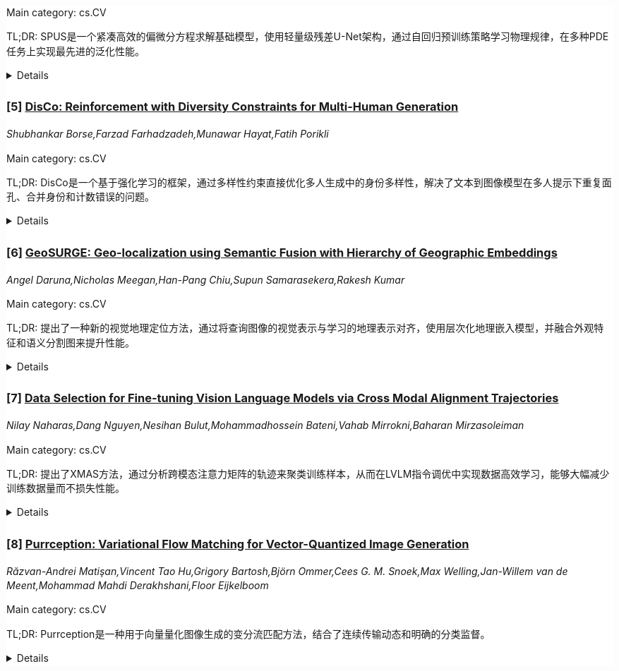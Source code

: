 Main category: cs.CV

TL;DR: SPUS是一个紧凑高效的偏微分方程求解基础模型，使用轻量级残差U-Net架构，通过自回归预训练策略学习物理规律，在多种PDE任务上实现最先进的泛化性能。


<details><summary>Details</summary></details>


### [5] [DisCo: Reinforcement with Diversity Constraints for Multi-Human Generation](https://arxiv.org/abs/2510.01399)
*Shubhankar Borse,Farzad Farhadzadeh,Munawar Hayat,Fatih Porikli*

Main category: cs.CV

TL;DR: DisCo是一个基于强化学习的框架，通过多样性约束直接优化多人生成中的身份多样性，解决了文本到图像模型在多人提示下重复面孔、合并身份和计数错误的问题。


<details><summary>Details</summary></details>


### [6] [GeoSURGE: Geo-localization using Semantic Fusion with Hierarchy of Geographic Embeddings](https://arxiv.org/abs/2510.01448)
*Angel Daruna,Nicholas Meegan,Han-Pang Chiu,Supun Samarasekera,Rakesh Kumar*

Main category: cs.CV

TL;DR: 提出了一种新的视觉地理定位方法，通过将查询图像的视觉表示与学习的地理表示对齐，使用层次化地理嵌入模型，并融合外观特征和语义分割图来提升性能。


<details><summary>Details</summary></details>


### [7] [Data Selection for Fine-tuning Vision Language Models via Cross Modal Alignment Trajectories](https://arxiv.org/abs/2510.01454)
*Nilay Naharas,Dang Nguyen,Nesihan Bulut,Mohammadhossein Bateni,Vahab Mirrokni,Baharan Mirzasoleiman*

Main category: cs.CV

TL;DR: 提出了XMAS方法，通过分析跨模态注意力矩阵的轨迹来聚类训练样本，从而在LVLM指令调优中实现数据高效学习，能够大幅减少训练数据量而不损失性能。


<details><summary>Details</summary></details>


### [8] [Purrception: Variational Flow Matching for Vector-Quantized Image Generation](https://arxiv.org/abs/2510.01478)
*Răzvan-Andrei Matişan,Vincent Tao Hu,Grigory Bartosh,Björn Ommer,Cees G. M. Snoek,Max Welling,Jan-Willem van de Meent,Mohammad Mahdi Derakhshani,Floor Eijkelboom*

Main category: cs.CV

TL;DR: Purrception是一种用于向量量化图像生成的变分流匹配方法，结合了连续传输动态和明确的分类监督。


<details><summary>Details</summary></details>

